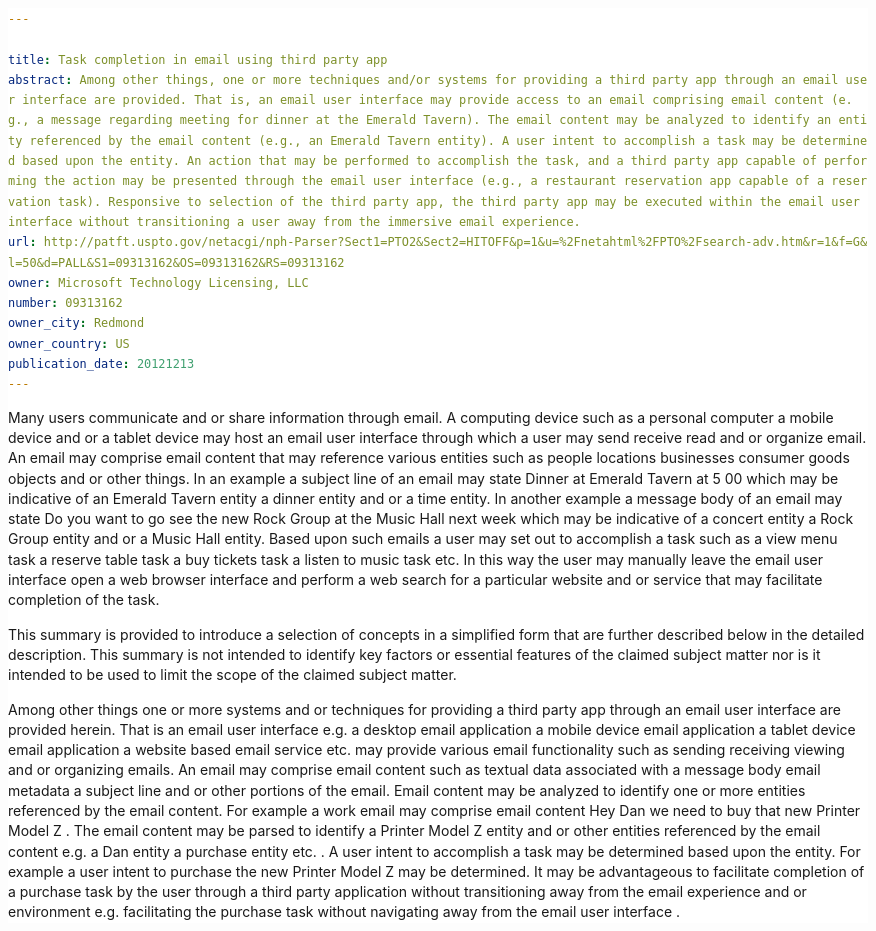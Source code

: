 ```yaml
---

title: Task completion in email using third party app
abstract: Among other things, one or more techniques and/or systems for providing a third party app through an email user interface are provided. That is, an email user interface may provide access to an email comprising email content (e.g., a message regarding meeting for dinner at the Emerald Tavern). The email content may be analyzed to identify an entity referenced by the email content (e.g., an Emerald Tavern entity). A user intent to accomplish a task may be determined based upon the entity. An action that may be performed to accomplish the task, and a third party app capable of performing the action may be presented through the email user interface (e.g., a restaurant reservation app capable of a reservation task). Responsive to selection of the third party app, the third party app may be executed within the email user interface without transitioning a user away from the immersive email experience.
url: http://patft.uspto.gov/netacgi/nph-Parser?Sect1=PTO2&Sect2=HITOFF&p=1&u=%2Fnetahtml%2FPTO%2Fsearch-adv.htm&r=1&f=G&l=50&d=PALL&S1=09313162&OS=09313162&RS=09313162
owner: Microsoft Technology Licensing, LLC
number: 09313162
owner_city: Redmond
owner_country: US
publication_date: 20121213
---
```

Many users communicate and or share information through email. A computing device such as a personal computer a mobile device and or a tablet device may host an email user interface through which a user may send receive read and or organize email. An email may comprise email content that may reference various entities such as people locations businesses consumer goods objects and or other things. In an example a subject line of an email may state Dinner at Emerald Tavern at 5 00 which may be indicative of an Emerald Tavern entity a dinner entity and or a time entity. In another example a message body of an email may state Do you want to go see the new Rock Group at the Music Hall next week which may be indicative of a concert entity a Rock Group entity and or a Music Hall entity. Based upon such emails a user may set out to accomplish a task such as a view menu task a reserve table task a buy tickets task a listen to music task etc. In this way the user may manually leave the email user interface open a web browser interface and perform a web search for a particular website and or service that may facilitate completion of the task.

This summary is provided to introduce a selection of concepts in a simplified form that are further described below in the detailed description. This summary is not intended to identify key factors or essential features of the claimed subject matter nor is it intended to be used to limit the scope of the claimed subject matter.

Among other things one or more systems and or techniques for providing a third party app through an email user interface are provided herein. That is an email user interface e.g. a desktop email application a mobile device email application a tablet device email application a website based email service etc. may provide various email functionality such as sending receiving viewing and or organizing emails. An email may comprise email content such as textual data associated with a message body email metadata a subject line and or other portions of the email. Email content may be analyzed to identify one or more entities referenced by the email content. For example a work email may comprise email content Hey Dan we need to buy that new Printer Model Z . The email content may be parsed to identify a Printer Model Z entity and or other entities referenced by the email content e.g. a Dan entity a purchase entity etc. . A user intent to accomplish a task may be determined based upon the entity. For example a user intent to purchase the new Printer Model Z may be determined. It may be advantageous to facilitate completion of a purchase task by the user through a third party application without transitioning away from the email experience and or environment e.g. facilitating the purchase task without navigating away from the email user interface .

